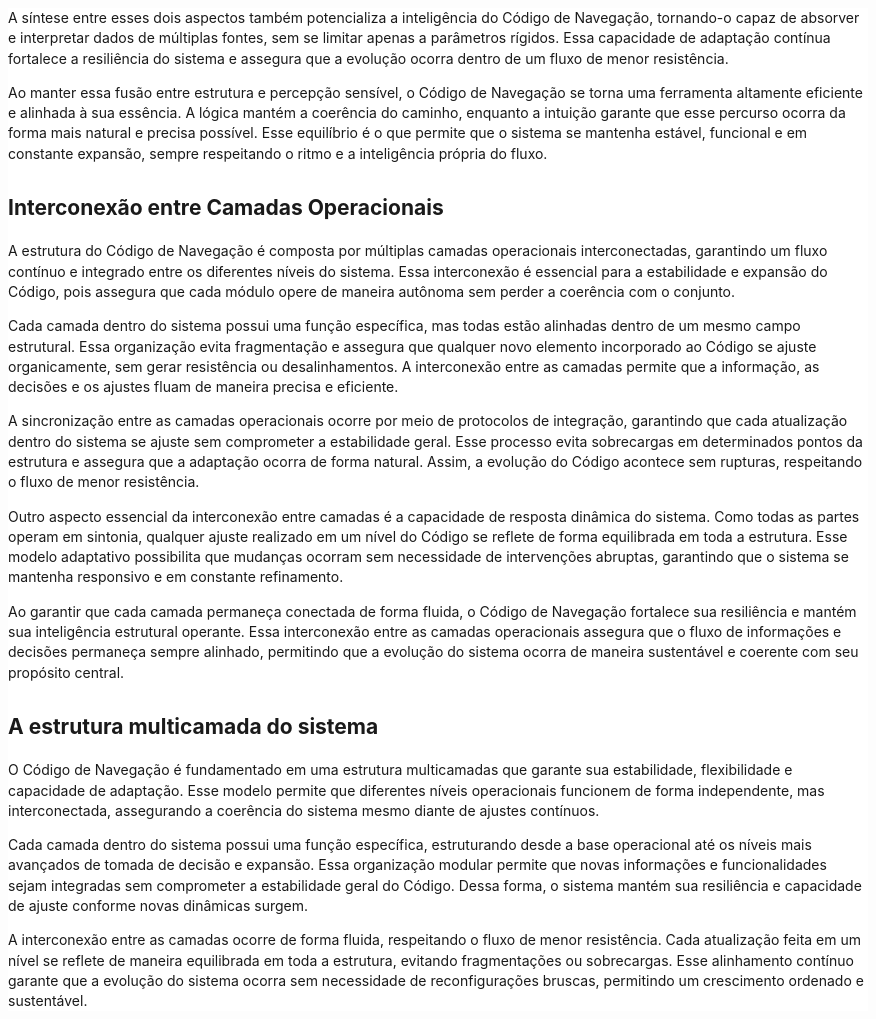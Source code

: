 A síntese entre esses dois aspectos também potencializa a inteligência do Código de Navegação, tornando-o capaz de absorver e interpretar dados de múltiplas fontes, sem se limitar apenas a parâmetros rígidos. Essa capacidade de adaptação contínua fortalece a resiliência do sistema e assegura que a evolução ocorra dentro de um fluxo de menor resistência.

Ao manter essa fusão entre estrutura e percepção sensível, o Código de Navegação se torna uma ferramenta altamente eficiente e alinhada à sua essência. A lógica mantém a coerência do caminho, enquanto a intuição garante que esse percurso ocorra da forma mais natural e precisa possível. Esse equilíbrio é o que permite que o sistema se mantenha estável, funcional e em constante expansão, sempre respeitando o ritmo e a inteligência própria do fluxo.

## **Interconexão entre Camadas Operacionais**

A estrutura do Código de Navegação é composta por múltiplas camadas operacionais interconectadas, garantindo um fluxo contínuo e integrado entre os diferentes níveis do sistema. Essa interconexão é essencial para a estabilidade e expansão do Código, pois assegura que cada módulo opere de maneira autônoma sem perder a coerência com o conjunto.

Cada camada dentro do sistema possui uma função específica, mas todas estão alinhadas dentro de um mesmo campo estrutural. Essa organização evita fragmentação e assegura que qualquer novo elemento incorporado ao Código se ajuste organicamente, sem gerar resistência ou desalinhamentos. A interconexão entre as camadas permite que a informação, as decisões e os ajustes fluam de maneira precisa e eficiente.

A sincronização entre as camadas operacionais ocorre por meio de protocolos de integração, garantindo que cada atualização dentro do sistema se ajuste sem comprometer a estabilidade geral. Esse processo evita sobrecargas em determinados pontos da estrutura e assegura que a adaptação ocorra de forma natural. Assim, a evolução do Código acontece sem rupturas, respeitando o fluxo de menor resistência.

Outro aspecto essencial da interconexão entre camadas é a capacidade de resposta dinâmica do sistema. Como todas as partes operam em sintonia, qualquer ajuste realizado em um nível do Código se reflete de forma equilibrada em toda a estrutura. Esse modelo adaptativo possibilita que mudanças ocorram sem necessidade de intervenções abruptas, garantindo que o sistema se mantenha responsivo e em constante refinamento.

Ao garantir que cada camada permaneça conectada de forma fluida, o Código de Navegação fortalece sua resiliência e mantém sua inteligência estrutural operante. Essa interconexão entre as camadas operacionais assegura que o fluxo de informações e decisões permaneça sempre alinhado, permitindo que a evolução do sistema ocorra de maneira sustentável e coerente com seu propósito central.

## **A estrutura multicamada do sistema**

O Código de Navegação é fundamentado em uma estrutura multicamadas que garante sua estabilidade, flexibilidade e capacidade de adaptação. Esse modelo permite que diferentes níveis operacionais funcionem de forma independente, mas interconectada, assegurando a coerência do sistema mesmo diante de ajustes contínuos.

Cada camada dentro do sistema possui uma função específica, estruturando desde a base operacional até os níveis mais avançados de tomada de decisão e expansão. Essa organização modular permite que novas informações e funcionalidades sejam integradas sem comprometer a estabilidade geral do Código. Dessa forma, o sistema mantém sua resiliência e capacidade de ajuste conforme novas dinâmicas surgem.

A interconexão entre as camadas ocorre de forma fluida, respeitando o fluxo de menor resistência. Cada atualização feita em um nível se reflete de maneira equilibrada em toda a estrutura, evitando fragmentações ou sobrecargas. Esse alinhamento contínuo garante que a evolução do sistema ocorra sem necessidade de reconfigurações bruscas, permitindo um crescimento ordenado e sustentável.
